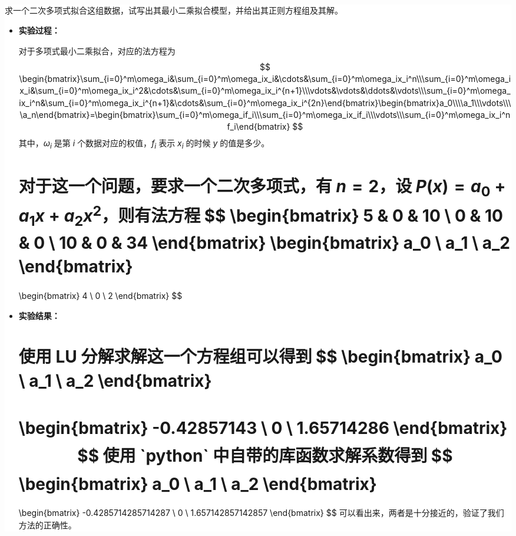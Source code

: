   求一个二次多项式拟合这组数据，试写出其最小二乘拟合模型，并给出其正则方程组及其解。

- **实验过程：**

  对于多项式最小二乘拟合，对应的法方程为
  $$
  \begin{bmatrix}\sum_{i=0}^m\omega_i&\sum_{i=0}^m\omega_ix_i&\cdots&\sum_{i=0}^m\omega_ix_i^n\\\sum_{i=0}^m\omega_ix_i&\sum_{i=0}^m\omega_ix_i^2&\cdots&\sum_{i=0}^m\omega_ix_i^{n+1}\\\vdots&\vdots&\ddots&\vdots\\\sum_{i=0}^m\omega_ix_i^n&\sum_{i=0}^m\omega_ix_i^{n+1}&\cdots&\sum_{i=0}^m\omega_ix_i^{2n}\end{bmatrix}\begin{bmatrix}a_0\\\\a_1\\\vdots\\\\a_n\end{bmatrix}=\begin{bmatrix}\sum_{i=0}^m\omega_if_i\\\sum_{i=0}^m\omega_ix_if_i\\\vdots\\\sum_{i=0}^m\omega_ix_i^nf_i\end{bmatrix}
  $$
  其中，$\omega_i$ 是第 $i$ 个数据对应的权值，$f_i$ 表示 $x_i$ 的时候 $y$ 的值是多少。

  对于这一个问题，要求一个二次多项式，有 $n = 2$，设 $P(x) = a_0  + a_1 x + a_2 x^2$，则有法方程
  $$
  \begin{bmatrix}
  5 & 0 & 10 \\
  0 & 10 & 0 \\
  10 & 0 & 34
  \end{bmatrix}
  \begin{bmatrix}
  a_0 \\
  a_1 \\
  a_2
  \end{bmatrix}
  =
  \begin{bmatrix}
  4 \\
  0 \\
  2
  \end{bmatrix}
  $$

- **实验结果：**

  使用 LU 分解求解这一个方程组可以得到
  $$
  \begin{bmatrix}
  a_0 \\
  a_1 \\
  a_2
  \end{bmatrix}
   =
   \begin{bmatrix}
  -0.42857143 \\
  0 \\
  1.65714286
  \end{bmatrix}
  $$
  使用 `python` 中自带的库函数求解系数得到
  $$
  \begin{bmatrix}
  a_0 \\
  a_1 \\
  a_2
  \end{bmatrix}
   =
   \begin{bmatrix}
  -0.4285714285714287 \\
  0 \\
  1.657142857142857
  \end{bmatrix}
  $$
  可以看出来，两者是十分接近的，验证了我们方法的正确性。
